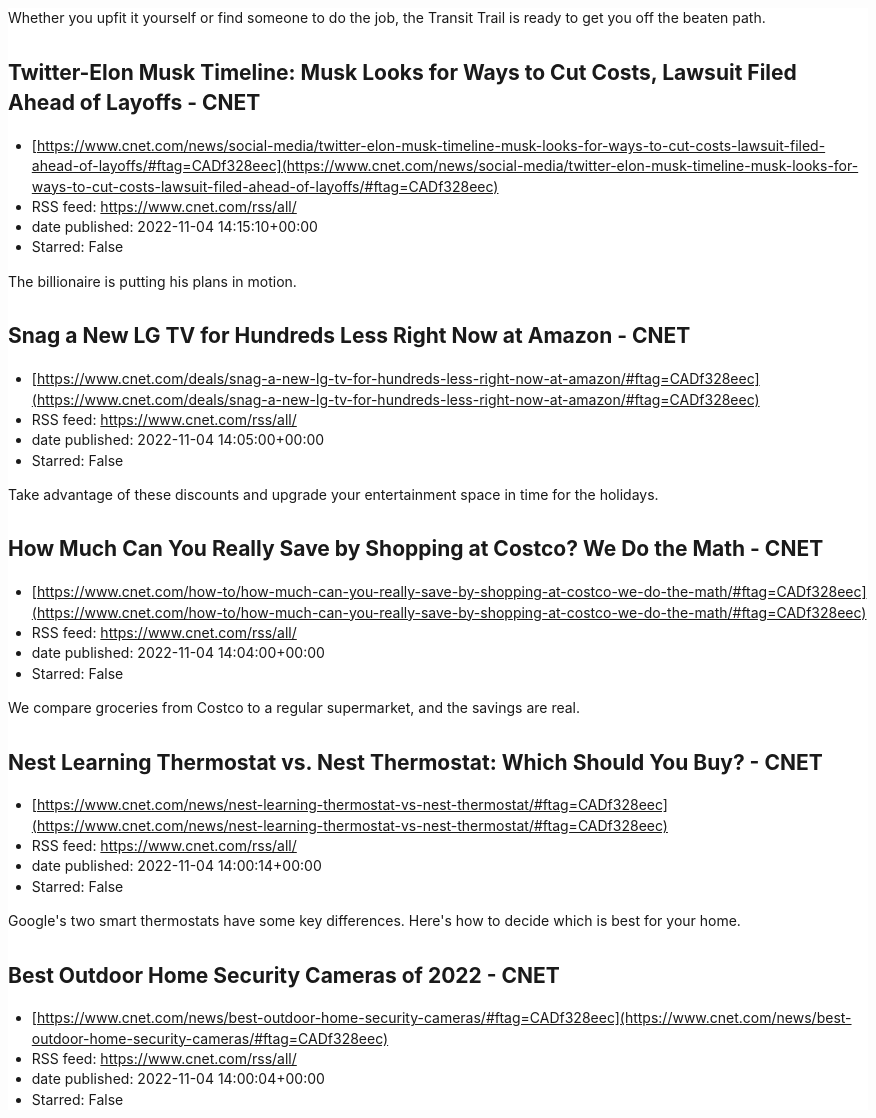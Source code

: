 Whether you upfit it yourself or find someone to do the job, the Transit Trail is ready to get you off the beaten path.

## Twitter-Elon Musk Timeline: Musk Looks for Ways to Cut Costs, Lawsuit Filed Ahead of Layoffs     - CNET
 - [https://www.cnet.com/news/social-media/twitter-elon-musk-timeline-musk-looks-for-ways-to-cut-costs-lawsuit-filed-ahead-of-layoffs/#ftag=CADf328eec](https://www.cnet.com/news/social-media/twitter-elon-musk-timeline-musk-looks-for-ways-to-cut-costs-lawsuit-filed-ahead-of-layoffs/#ftag=CADf328eec)
 - RSS feed: https://www.cnet.com/rss/all/
 - date published: 2022-11-04 14:15:10+00:00
 - Starred: False

The billionaire is putting his plans in motion.

## Snag a New LG TV for Hundreds Less Right Now at Amazon     - CNET
 - [https://www.cnet.com/deals/snag-a-new-lg-tv-for-hundreds-less-right-now-at-amazon/#ftag=CADf328eec](https://www.cnet.com/deals/snag-a-new-lg-tv-for-hundreds-less-right-now-at-amazon/#ftag=CADf328eec)
 - RSS feed: https://www.cnet.com/rss/all/
 - date published: 2022-11-04 14:05:00+00:00
 - Starred: False

Take advantage of these discounts and upgrade your entertainment space in time for the holidays.

## How Much Can You Really Save by Shopping at Costco? We Do the Math     - CNET
 - [https://www.cnet.com/how-to/how-much-can-you-really-save-by-shopping-at-costco-we-do-the-math/#ftag=CADf328eec](https://www.cnet.com/how-to/how-much-can-you-really-save-by-shopping-at-costco-we-do-the-math/#ftag=CADf328eec)
 - RSS feed: https://www.cnet.com/rss/all/
 - date published: 2022-11-04 14:04:00+00:00
 - Starred: False

We compare groceries from Costco to a regular supermarket, and the savings are real.

## Nest Learning Thermostat vs. Nest Thermostat: Which Should You Buy?     - CNET
 - [https://www.cnet.com/news/nest-learning-thermostat-vs-nest-thermostat/#ftag=CADf328eec](https://www.cnet.com/news/nest-learning-thermostat-vs-nest-thermostat/#ftag=CADf328eec)
 - RSS feed: https://www.cnet.com/rss/all/
 - date published: 2022-11-04 14:00:14+00:00
 - Starred: False

Google's two smart thermostats have some key differences. Here's how to decide which is best for your home.

## Best Outdoor Home Security Cameras of 2022     - CNET
 - [https://www.cnet.com/news/best-outdoor-home-security-cameras/#ftag=CADf328eec](https://www.cnet.com/news/best-outdoor-home-security-cameras/#ftag=CADf328eec)
 - RSS feed: https://www.cnet.com/rss/all/
 - date published: 2022-11-04 14:00:04+00:00
 - Starred: False
